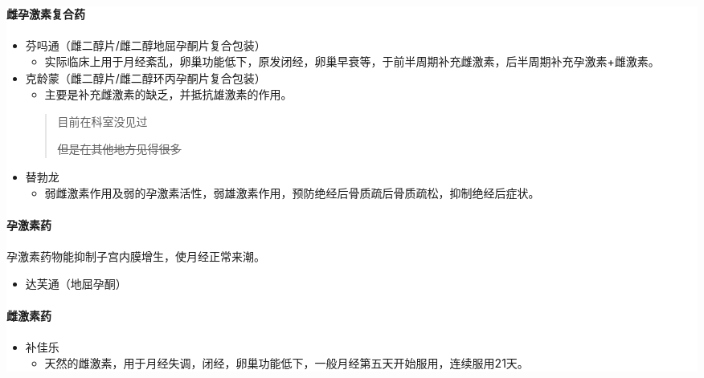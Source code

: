 #### 雌孕激素复合药
- 芬吗通（雌二醇片/雌二醇地屈孕酮片复合包装）
  - 实际临床上用于月经紊乱，卵巢功能低下，原发闭经，卵巢早衰等，于前半周期补充雌激素，后半周期补充孕激素+雌激素。
- 克龄蒙（雌二醇片/雌二醇环丙孕酮片复合包装）
  - 主要是补充雌激素的缺乏，并抵抗雄激素的作用。
  > 目前在科室没见过
  > 
  > <del>但是在其他地方见得很多</del>
- 替勃龙
  - 弱雌激素作用及弱的孕激素活性，弱雄激素作用，预防绝经后骨质疏后骨质疏松，抑制绝经后症状。

#### 孕激素药

孕激素药物能抑制子宫内膜增生，使月经正常来潮。
- 达芙通（地屈孕酮）

#### 雌激素药
- 补佳乐
  - 天然的雌激素，用于月经失调，闭经，卵巢功能低下，一般月经第五天开始服用，连续服用21天。

